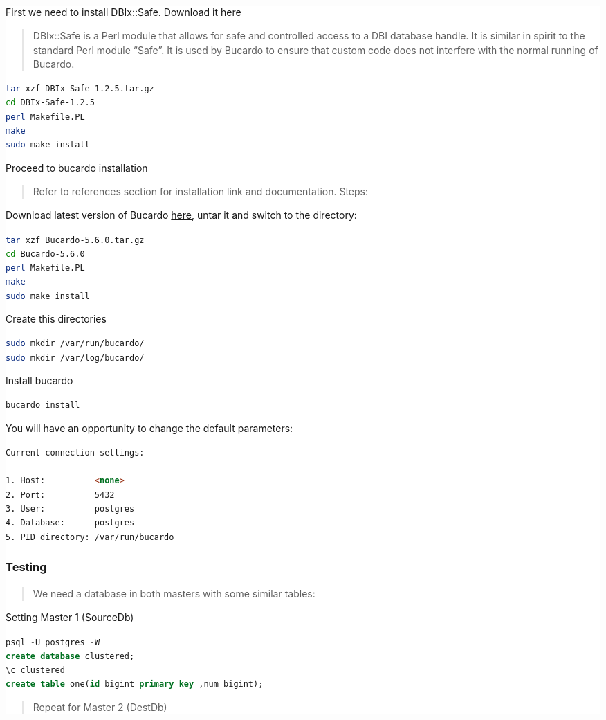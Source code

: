 First we need to install DBIx::Safe. Download it [here](https://bucardo.org/DBIx-Safe/)
> DBIx::Safe is a Perl module that allows for safe and controlled access to a DBI database handle. It is similar in spirit to the standard Perl module “Safe”. It is used by Bucardo to ensure that custom code does not interfere with the normal running of Bucardo.

```bash 
tar xzf DBIx-Safe-1.2.5.tar.gz
cd DBIx-Safe-1.2.5
perl Makefile.PL
make
sudo make install
```

Proceed to bucardo installation
> Refer to references section for installation link and documentation. Steps:

Download latest version of Bucardo [here](https://bucardo.org/Bucardo/#obtaining-bucardo), untar it and switch to the directory:
```bash 
tar xzf Bucardo-5.6.0.tar.gz
cd Bucardo-5.6.0
perl Makefile.PL
make
sudo make install
```
Create this directories
```bash 
sudo mkdir /var/run/bucardo/
sudo mkdir /var/log/bucardo/
```

Install bucardo
```bash 
bucardo install
```
You will have an opportunity to change the default parameters:
```html 
Current connection settings:

1. Host:          <none>
2. Port:          5432
3. User:          postgres
4. Database:      postgres
5. PID directory: /var/run/bucardo 
```

### Testing
> We need a database in both masters with some similar tables:

Setting Master 1 (SourceDb)
```sql 
psql -U postgres -W
create database clustered;
\c clustered
create table one(id bigint primary key ,num bigint);
```
> Repeat for Master 2 (DestDb)
